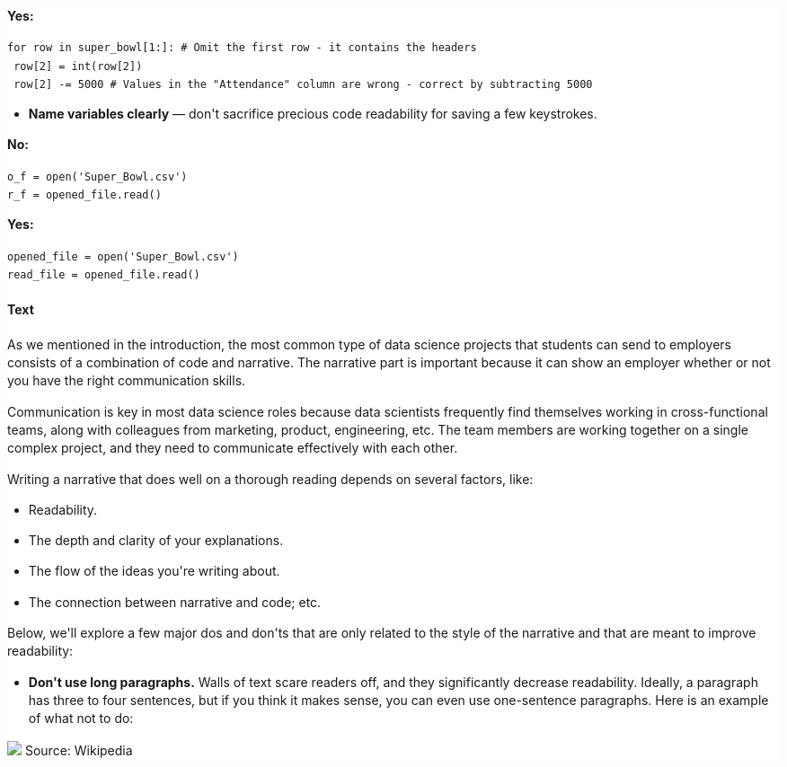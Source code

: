 **Yes:**

```
for row in super_bowl[1:]: # Omit the first row - it contains the headers
 row[2] = int(row[2])
 row[2] -= 5000 # Values in the "Attendance" column are wrong - correct by subtracting 5000

```

- **Name variables clearly** — don't sacrifice precious code readability for saving a few keystrokes.


**No:**

```
o_f = open('Super_Bowl.csv')
r_f = opened_file.read()

```

**Yes:**

```
opened_file = open('Super_Bowl.csv')
read_file = opened_file.read()

```

#### Text

As we mentioned in the introduction, the most common type of data science projects that students can send to employers consists of a combination of code and narrative. The narrative part is important because it can show an employer whether or not you have the right communication skills.

Communication is key in most data science roles because data scientists frequently find themselves working in cross-functional teams, along with colleagues from marketing, product, engineering, etc. The team members are working together on a single complex project, and they need to communicate effectively with each other.

Writing a narrative that does well on a thorough reading depends on several factors, like:

- Readability.

- The depth and clarity of your explanations.

- The flow of the ideas you're writing about.

- The connection between narrative and code; etc.


Below, we'll explore a few major dos and don'ts that are only related to the style of the narrative and that are meant to improve readability:

- **Don't use long paragraphs.** Walls of text scare readers off, and they significantly decrease readability. Ideally, a paragraph has three to four sentences, but if you think it makes sense, you can even use one-sentence paragraphs. Here is an example of what not to do:


![](https://www.dataquest.io/blog/content/images/2018/06/wiki.png)
Source: Wikipedia
